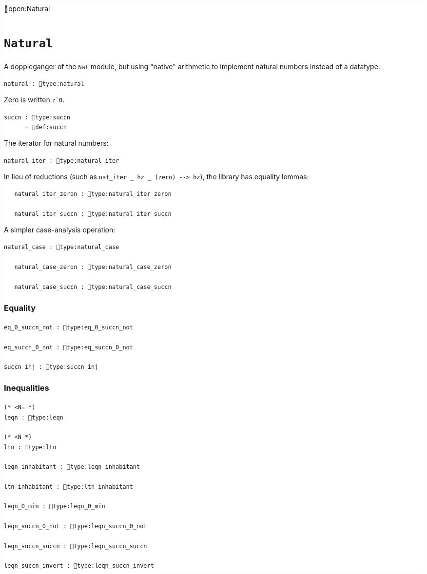 open:Natural
# `Natural`

A doppleganger of the `Nat` module, but using "native" arithmetic to
implement natural numbers instead of a datatype.

    natural : type:natural

Zero is written `` z`0 ``.

    succn : type:succn
          = def:succn

The iterator for natural numbers:

    natural_iter : type:natural_iter

In lieu of reductions (such as `nat_iter _ hz _ (zero) --> hz`), the
library has equality lemmas:

       natural_iter_zeron : type:natural_iter_zeron

       natural_iter_succn : type:natural_iter_succn

A simpler case-analysis operation:

    natural_case : type:natural_case

       natural_case_zeron : type:natural_case_zeron

       natural_case_succn : type:natural_case_succn


### Equality

    eq_0_succn_not : type:eq_0_succn_not

    eq_succn_0_not : type:eq_succn_0_not

    succn_inj : type:succn_inj


### Inequalities

    (* <N= *)
    leqn : type:leqn

    (* <N *)
    ltn : type:ltn

    leqn_inhabitant : type:leqn_inhabitant

    ltn_inhabitant : type:ltn_inhabitant

    leqn_0_min : type:leqn_0_min

    leqn_succn_0_not : type:leqn_succn_0_not

    leqn_succn_succn : type:leqn_succn_succn

    leqn_succn_invert : type:leqn_succn_invert
